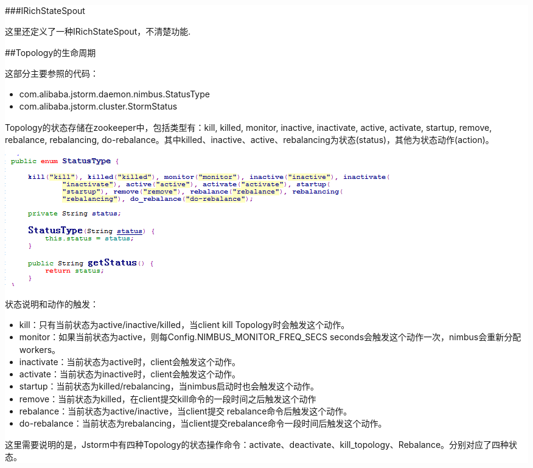 ###IRichStateSpout

这里还定义了一种IRichStateSpout，不清楚功能.

##Topology的生命周期

这部分主要参照的代码：

* com.alibaba.jstorm.daemon.nimbus.StatusType
* com.alibaba.jstorm.cluster.StormStatus

Topology的状态存储在zookeeper中，包括类型有：kill, killed, monitor, inactive, inactivate, active, activate, startup, remove, rebalance, rebalancing, do-rebalance。其中killed、inactive、active、rebalancing为状态(status)，其他为状态动作(action)。

![StatusType](/images/jstorm/image007.png)

状态说明和动作的触发：

* kill：只有当前状态为active/inactive/killed，当client kill Topology时会触发这个动作。
* monitor：如果当前状态为active，则每Config.NIMBUS_MONITOR_FREQ_SECS seconds会触发这个动作一次，nimbus会重新分配workers。
* inactivate：当前状态为active时，client会触发这个动作。
* activate：当前状态为inactive时，client会触发这个动作。
* startup：当前状态为killed/rebalancing，当nimbus启动时也会触发这个动作。
* remove：当前状态为killed，在client提交kill命令的一段时间之后触发这个动作
* rebalance：当前状态为active/inactive，当client提交 rebalance命令后触发这个动作。
* do-rebalance：当前状态为rebalancing，当client提交rebalance命令一段时间后触发这个动作。

这里需要说明的是，Jstorm中有四种Topology的状态操作命令：activate、deactivate、kill_topology、Rebalance。分别对应了四种状态。
